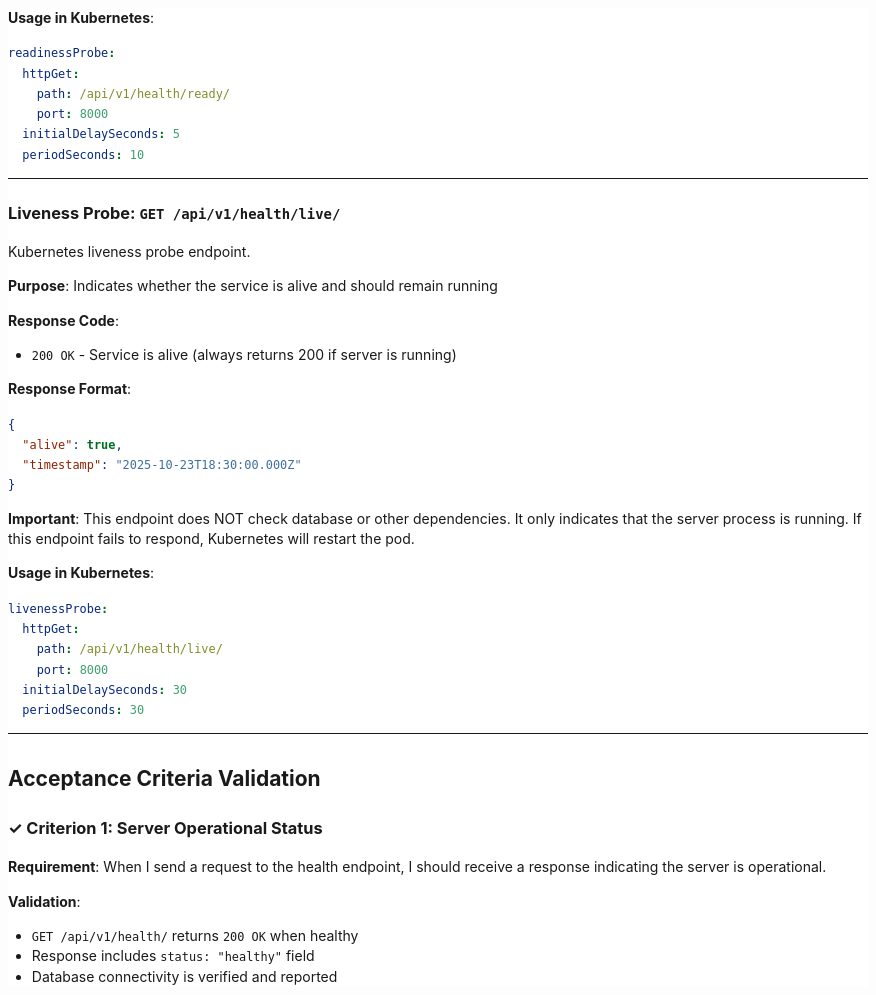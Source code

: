 **Usage in Kubernetes**:
```yaml
readinessProbe:
  httpGet:
    path: /api/v1/health/ready/
    port: 8000
  initialDelaySeconds: 5
  periodSeconds: 10
```

---

### Liveness Probe: `GET /api/v1/health/live/`

Kubernetes liveness probe endpoint.

**Purpose**: Indicates whether the service is alive and should remain running

**Response Code**:
- `200 OK` - Service is alive (always returns 200 if server is running)

**Response Format**:
```json
{
  "alive": true,
  "timestamp": "2025-10-23T18:30:00.000Z"
}
```

**Important**: This endpoint does NOT check database or other dependencies. It only indicates that the server process is running. If this endpoint fails to respond, Kubernetes will restart the pod.

**Usage in Kubernetes**:
```yaml
livenessProbe:
  httpGet:
    path: /api/v1/health/live/
    port: 8000
  initialDelaySeconds: 30
  periodSeconds: 30
```

---

## Acceptance Criteria Validation

### ✓ Criterion 1: Server Operational Status
**Requirement**: When I send a request to the health endpoint, I should receive a response indicating the server is operational.

**Validation**:
- `GET /api/v1/health/` returns `200 OK` when healthy
- Response includes `status: "healthy"` field
- Database connectivity is verified and reported
